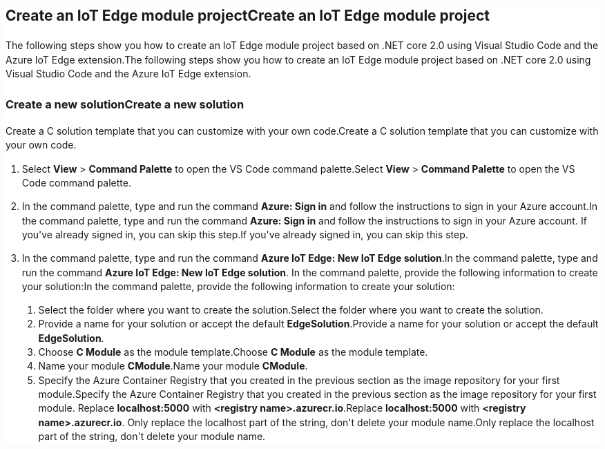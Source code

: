 ## <a name="create-an-iot-edge-module-project"></a><span data-ttu-id="23526-139">Create an IoT Edge module project</span><span class="sxs-lookup"><span data-stu-id="23526-139">Create an IoT Edge module project</span></span>
<span data-ttu-id="23526-140">The following steps show you how to create an IoT Edge module project based on .NET core 2.0 using Visual Studio Code and the Azure IoT Edge extension.</span><span class="sxs-lookup"><span data-stu-id="23526-140">The following steps show you how to create an IoT Edge module project based on .NET core 2.0 using Visual Studio Code and the Azure IoT Edge extension.</span></span>

### <a name="create-a-new-solution"></a><span data-ttu-id="23526-141">Create a new solution</span><span class="sxs-lookup"><span data-stu-id="23526-141">Create a new solution</span></span>

<span data-ttu-id="23526-142">Create a C solution template that you can customize with your own code.</span><span class="sxs-lookup"><span data-stu-id="23526-142">Create a C solution template that you can customize with your own code.</span></span> 

1. <span data-ttu-id="23526-143">Select **View** > **Command Palette** to open the VS Code command palette.</span><span class="sxs-lookup"><span data-stu-id="23526-143">Select **View** > **Command Palette** to open the VS Code command palette.</span></span> 

2. <span data-ttu-id="23526-144">In the command palette, type and run the command **Azure: Sign in** and follow the instructions to sign in your Azure account.</span><span class="sxs-lookup"><span data-stu-id="23526-144">In the command palette, type and run the command **Azure: Sign in** and follow the instructions to sign in your Azure account.</span></span> <span data-ttu-id="23526-145">If you've already signed in, you can skip this step.</span><span class="sxs-lookup"><span data-stu-id="23526-145">If you've already signed in, you can skip this step.</span></span>

3. <span data-ttu-id="23526-146">In the command palette, type and run the command **Azure IoT Edge: New IoT Edge solution**.</span><span class="sxs-lookup"><span data-stu-id="23526-146">In the command palette, type and run the command **Azure IoT Edge: New IoT Edge solution**.</span></span> <span data-ttu-id="23526-147">In the command palette, provide the following information to create your solution:</span><span class="sxs-lookup"><span data-stu-id="23526-147">In the command palette, provide the following information to create your solution:</span></span> 

   1. <span data-ttu-id="23526-148">Select the folder where you want to create the solution.</span><span class="sxs-lookup"><span data-stu-id="23526-148">Select the folder where you want to create the solution.</span></span> 
   2. <span data-ttu-id="23526-149">Provide a name for your solution or accept the default **EdgeSolution**.</span><span class="sxs-lookup"><span data-stu-id="23526-149">Provide a name for your solution or accept the default **EdgeSolution**.</span></span>
   3. <span data-ttu-id="23526-150">Choose **C Module** as the module template.</span><span class="sxs-lookup"><span data-stu-id="23526-150">Choose **C Module** as the module template.</span></span> 
   4. <span data-ttu-id="23526-151">Name your module **CModule**.</span><span class="sxs-lookup"><span data-stu-id="23526-151">Name your module **CModule**.</span></span> 
   5. <span data-ttu-id="23526-152">Specify the Azure Container Registry that you created in the previous section as the image repository for your first module.</span><span class="sxs-lookup"><span data-stu-id="23526-152">Specify the Azure Container Registry that you created in the previous section as the image repository for your first module.</span></span> <span data-ttu-id="23526-153">Replace **localhost:5000** with **\<registry name\>.azurecr.io**.</span><span class="sxs-lookup"><span data-stu-id="23526-153">Replace **localhost:5000** with **\<registry name\>.azurecr.io**.</span></span> <span data-ttu-id="23526-154">Only replace the localhost part of the string, don't delete your module name.</span><span class="sxs-lookup"><span data-stu-id="23526-154">Only replace the localhost part of the string, don't delete your module name.</span></span> 
